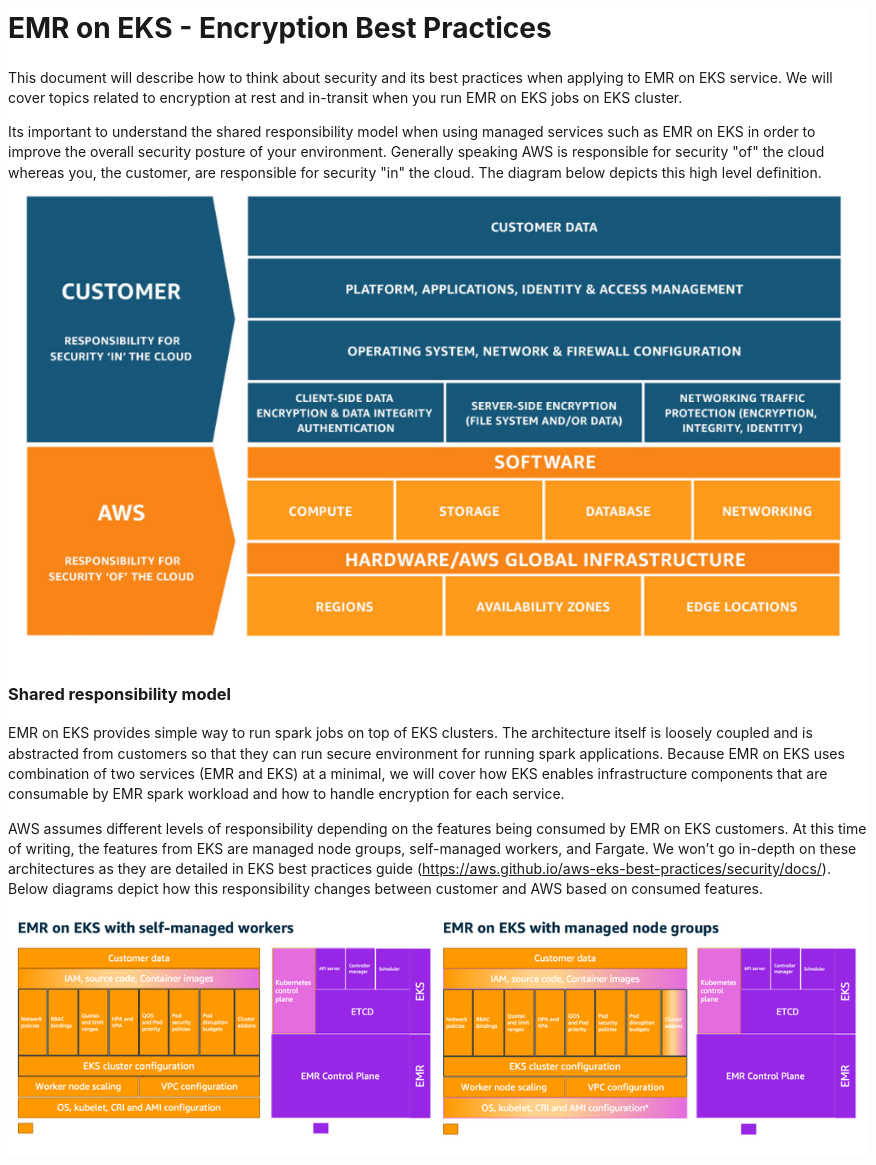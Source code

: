 # **EMR on EKS - Encryption Best Practices**

This document will describe how to think about security and its best practices when applying to EMR on EKS service. We will cover topics related to encryption at rest and in-transit when you run EMR on EKS jobs on EKS cluster.

Its important to understand the shared responsibility model when using managed services such as EMR on EKS in order to improve the overall security posture of your environment. Generally speaking AWS is responsible for security "of" the cloud whereas you, the customer, are responsible for security "in" the cloud. The diagram below depicts this high level definition.
![](../resources/images/shared-responsibility-model.png)

### Shared responsibility model

EMR on EKS provides simple way to run spark jobs on top of EKS clusters. The architecture itself is loosely coupled and is abstracted from customers so that they can run secure environment for running spark applications. Because EMR on EKS uses combination of two services (EMR and EKS) at a minimal, we will cover how EKS enables infrastructure components that are consumable by EMR spark workload and how to handle encryption for each service.

AWS assumes different levels of responsibility depending on the features being consumed by EMR on EKS customers. At this time of writing, the features from EKS are managed node groups, self-managed workers, and Fargate. We won’t go in-depth on these architectures as they are detailed in EKS best practices guide (https://aws.github.io/aws-eks-best-practices/security/docs/). Below diagrams depict how this responsibility changes between customer and AWS based on consumed features.

![EMR on EKS Self Managed and Managed Node Groups](../resources/images/emr-on-eks-self-and-managed.png)
